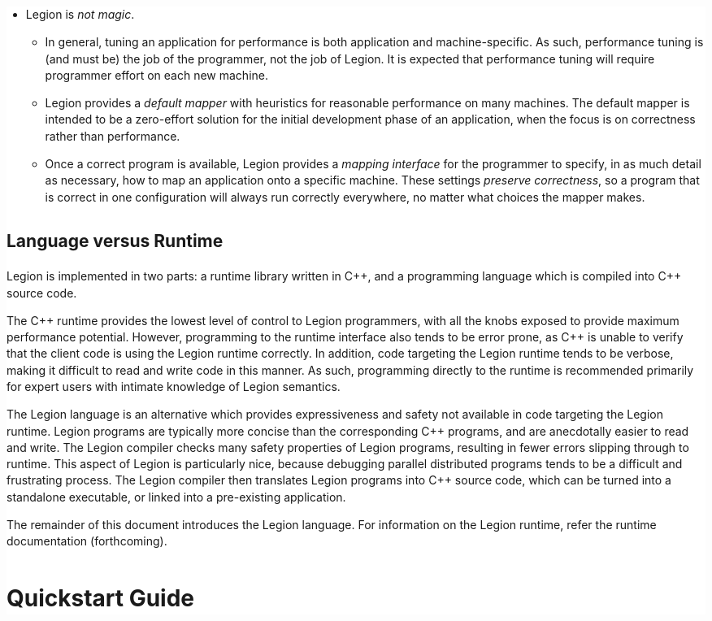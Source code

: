   * Legion is *not magic*.

      * In general, tuning an application for performance is both
        application and machine-specific. As such, performance tuning
        is (and must be) the job of the programmer, not the job of
        Legion. It is expected that performance tuning will require
        programmer effort on each new machine.

      * Legion provides a *default mapper* with heuristics for
        reasonable performance on many machines. The default mapper is
        intended to be a zero-effort solution for the initial
        development phase of an application, when the focus is on
        correctness rather than performance.

      * Once a correct program is available, Legion provides a
        *mapping interface* for the programmer to specify, in as much
        detail as necessary, how to map an application onto a specific
        machine. These settings *preserve correctness*, so a program
        that is correct in one configuration will always run correctly
        everywhere, no matter what choices the mapper makes.

## Language versus Runtime

Legion is implemented in two parts: a runtime library written in C++,
and a programming language which is compiled into C++ source code.

The C++ runtime provides the lowest level of control to Legion
programmers, with all the knobs exposed to provide maximum performance
potential. However, programming to the runtime interface also tends to
be error prone, as C++ is unable to verify that the client code is
using the Legion runtime correctly. In addition, code targeting the
Legion runtime tends to be verbose, making it difficult to read and
write code in this manner. As such, programming directly to the
runtime is recommended primarily for expert users with intimate
knowledge of Legion semantics.

The Legion language is an alternative which provides expressiveness
and safety not available in code targeting the Legion runtime. Legion
programs are typically more concise than the corresponding C++
programs, and are anecdotally easier to read and write. The Legion
compiler checks many safety properties of Legion programs, resulting
in fewer errors slipping through to runtime. This aspect of Legion is
particularly nice, because debugging parallel distributed programs
tends to be a difficult and frustrating process. The Legion compiler
then translates Legion programs into C++ source code, which can be
turned into a standalone executable, or linked into a pre-existing
application.

The remainder of this document introduces the Legion language. For
information on the Legion runtime, refer the runtime documentation
(forthcoming).

# Quickstart Guide
